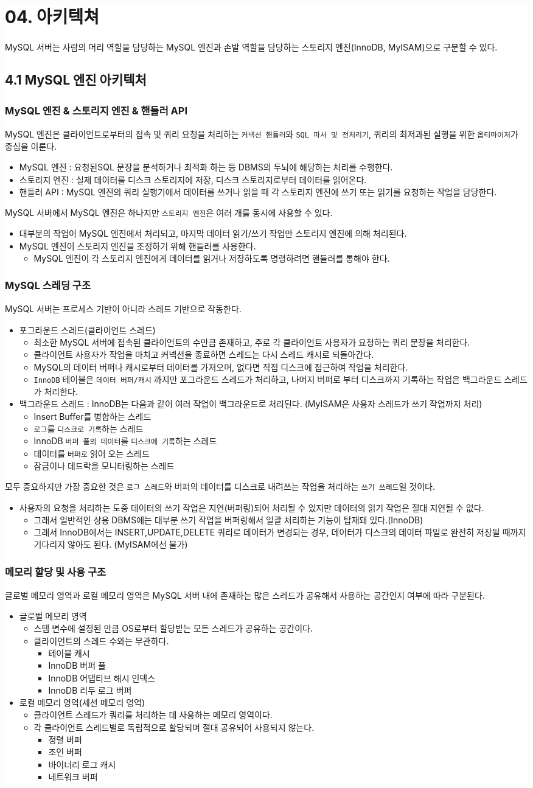 # 04. 아키텍쳐
MySQL 서버는 사람의 머리 역할을 담당하는 MySQL 엔진과 손발 역할을 담당하는 스토리지 엔진(InnoDB, MyISAM)으로 구분할 수 있다. 

## 4.1 MySQL 엔진 아키텍처
### MySQL 엔진 & 스토리지 엔진 & 핸들러 API
MySQL 엔진은 클라이언트로부터의 접속 및 쿼리 요청을 처리하는 `커넥션 핸들러`와 `SQL 파서 및 전처리기`, 쿼리의 최저과된 실행을 위한 `옵티마이저`가 중심을 이룬다.

- MySQL 엔진 : 요청된SQL 문장을 분석하거나 최적화 하는 등 DBMS의 두뇌에 해당하는 처리를 수행한다.
- 스토리지 엔진 : 실제 데이터를 디스크 스토리지에 저장, 디스크 스토리지로부터 데이터를 읽어온다.
- 핸들러 API : MySQL 엔진의 쿼리 실행기에서 데이터를 쓰거나 읽을 때 각 스토리지 엔진에 쓰기 또는 읽기를 요청하는 작업을 담당한다.

MySQL 서버에서 MySQL 엔진은 하나지만 `스토리지 엔진`은 여러 개를 동시에 사용할 수 있다.

- 대부분의 작업이 MySQL 엔진에서 처리되고, 마지막 데이터 읽기/쓰기 작업만 스토리지 엔진에 의해 처리된다.
- MySQL 엔진이 스토리지 엔진을 조정하기 위해 핸들러를 사용한다.
  - MySQL 엔진이 각 스토리지 엔진에게 데이터를 읽거나 저장하도록 명령하려면 핸들러를 통해야 한다.

### MySQL 스레딩 구조
MySQL 서버는 프로세스 기반이 아니라 스레드 기반으로 작동한다.
- 포그라운드 스레드(클라이언트 스레드)
  - 최소한 MySQL 서버에 접속된 클라이언트의 수만큼 존재하고, 주로 각 클라이언트 사용자가 요청하는 쿼리 문장을 처리한다.
  - 클라이언트 사용자가 작업을 마치고 커넥션을 종료하면 스레드는 다시 스레드 캐시로 되돌아간다.
  - MySQL의 데이터 버퍼나 캐시로부터 데이터를 가져오며, 없다면 직접 디스크에 접근하여 작업을 처리한다.
  - `InnoDB` 테이블은 `데이터 버퍼/캐시` 까지만 포그라운드 스레드가 처리하고, 나머지 버퍼로 부터 디스크까지 기록하는 작업은 백그라운드 스레드가 처리한다.
- 백그라운드 스레드 : InnoDB는 다음과 같이 여러 작업이 백그라운드로 처리된다. (MyISAM은 사용자 스레드가 쓰기 작업까지 처리)
  - Insert Buffer를 병합하는 스레드
  - `로그`를 `디스크로 기록`하는 스레드
  - InnoDB `버퍼 풀의 데이터`를 `디스크에 기록`하는 스레드
  - 데이터를 `버퍼로` 읽어 오는 스레드
  - 잠금이나 데드락을 모니터링하는 스레드

모두 중요하지만 가장 중요한 것은 `로그 스레드`와 버퍼의 데이터를 디스크로 내려쓰는 작업을 처리하는 `쓰기 쓰레드`일 것이다.

- 사용자의 요청을 처리하는 도중 데이터의 쓰기 작업은 지연(버퍼링)되어 처리될 수 있지만 데이터의 읽기 작업은 절대 지연될 수 없다.
  - 그래서 일반적인 상용 DBMS에는 대부분 쓰기 작업을 버퍼링해서 일괄 처리하는 기능이 탑재돼 있다.(InnoDB)
  - 그래서 InnoDB에서는 INSERT,UPDATE,DELETE 쿼리로 데이터가 변경되는 경우, 데이터가 디스크의 데이터 파일로 완전히 저장될 때까지 기다리지 않아도 된다. (MyISAM에선 불가)

### 메모리 할당 및 사용 구조
글로벌 메모리 영역과 로컬 메모리 영역은 MySQL 서버 내에 존재하는 많은 스레드가 공유해서 사용하는 공간인지 여부에 따라 구분된다.
- 글로벌 메모리 영역
  - 스템 변수에 설정된 만큼 OS로부터 할당받는 모든 스레드가 공유하는 공간이다.
  - 클라이언트의 스레드 수와는 무관하다.
    - 테이블 캐시
    - InnoDB 버퍼 풀
    - InnoDB 어댑티브 해시 인덱스
    - InnoDB 리두 로그 버퍼
- 로컬 메모리 영역(세션 메모리 영역)
  - 클라이언트 스레드가 쿼리를 처리하는 데 사용하는 메모리 영역이다.
  - 각 클라이언트 스레드별로 독립적으로 할당되며 절대 공유되어 사용되지 않는다.
    - 정렬 버퍼
    - 조인 버퍼
    - 바이너리 로그 캐시
    - 네트워크 버퍼
